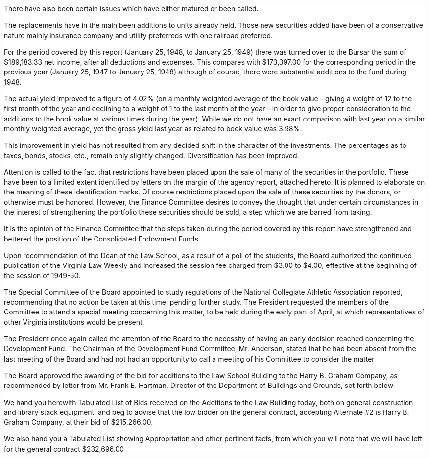 There have also been certain issues which have either matured or been called.

The replacements have in the main been additions to units already held. Those new securities added have been of a conservative nature mainly insurance company and utility preferreds with one railroad preferred.

For the period covered by this report (January 25, 1948, to January 25, 1949) there was turned over to the Bursar the sum of $189,183.33 net income, after all deductions and expenses. This compares with $173,397.00 for the corresponding period in the previous year (January 25, 1947 to January 25, 1948) although of course, there were substantial additions to the fund during 1948.

The actual yield improved to a figure of 4.02% (on a monthly weighted average of the book value - giving a weight of 12 to the first month of the year and declining to a weight of 1 to the last month of the year - in order to give proper consideration to the additions to the book value at various times during the year). While we do not have an exact comparison with last year on a similar monthly weighted average, yet the gross yield last year as related to book value was 3.98%.

This improvement in yield has not resulted from any decided shift in the character of the investments. The percentages as to taxes, bonds, stocks, etc., remain only slightly changed. Diversification has been improved.

Attention is called to the fact that restrictions have been placed upon the sale of many of the securities in the portfolio. These have been to a limited extent identified by letters on the margin of the agency report, attached hereto. It is planned to elaborate on the meaning of these identification marks. Of course restrictions placed upon the sale of these securities by the donors, or otherwise must be honored. However, the Finance Committee desires to convey the thought that under certain circumstances in the interest of strengthening the portfolio these securities should be sold, a step which we are barred from taking.

It is the opinion of the Finance Committee that the steps taken during the period covered by this report have strengthened and bettered the position of the Consolidated Endowment Funds.

Upon recommendation of the Dean of the Law School, as a result of a poll of the students, the Board authorized the continued publication of the Virginia Law Weekly and increased the session fee charged from $3.00 to $4.00, effective at the beginning of the session of 1949-50.

The Special Committee of the Board appointed to study regulations of the National Collegiate Athletic Association reported, recommending that no action be taken at this time, pending further study. The President requested the members of the Committee to attend a special meeting concerning this matter, to be held during the early part of April, at which representatives of other Virginia institutions would be present.

The President once again called the attention of the Board to the necessity of having an early decision reached concerning the Development Fund. The Chairman of the Development Fund Committee, Mr. Anderson, stated that he had been absent from the last meeting of the Board and had not had an opportunity to call a meeting of his Committee to consider the matter

The Board approved the awarding of the bid for additions to the Law School Building to the Harry B. Graham Company, as recommended by letter from Mr. Frank E. Hartman, Director of the Department of Buildings and Grounds, set forth below

We hand you herewith Tabulated List of Bids received on the Additions to the Law Building today, both on general construction and library stack equipment, and beg to advise that the low bidder on the general contract, accepting Alternate #2 is Harry B. Graham Company, at their bid of $215,266.00.

We also hand you a Tabulated List showing Appropriation and other pertinent facts, from which you will note that we will have left for the general contract $232,696.00
